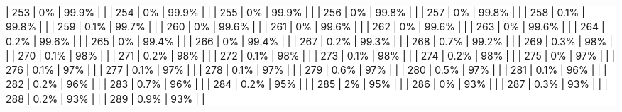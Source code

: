 | 253 | 0% | 99.9% |  |
| 254 | 0% | 99.9% |  |
| 255 | 0% | 99.9% |  |
| 256 | 0% | 99.8% |  |
| 257 | 0% | 99.8% |  |
| 258 | 0.1% | 99.8% |  |
| 259 | 0.1% | 99.7% |  |
| 260 | 0% | 99.6% |  |
| 261 | 0% | 99.6% |  |
| 262 | 0% | 99.6% |  |
| 263 | 0% | 99.6% |  |
| 264 | 0.2% | 99.6% |  |
| 265 | 0% | 99.4% |  |
| 266 | 0% | 99.4% |  |
| 267 | 0.2% | 99.3% |  |
| 268 | 0.7% | 99.2% |  |
| 269 | 0.3% | 98% |  |
| 270 | 0.1% | 98% |  |
| 271 | 0.2% | 98% |  |
| 272 | 0.1% | 98% |  |
| 273 | 0.1% | 98% |  |
| 274 | 0.2% | 98% |  |
| 275 | 0% | 97% |  |
| 276 | 0.1% | 97% |  |
| 277 | 0.1% | 97% |  |
| 278 | 0.1% | 97% |  |
| 279 | 0.6% | 97% |  |
| 280 | 0.5% | 97% |  |
| 281 | 0.1% | 96% |  |
| 282 | 0.2% | 96% |  |
| 283 | 0.7% | 96% |  |
| 284 | 0.2% | 95% |  |
| 285 | 2% | 95% |  |
| 286 | 0% | 93% |  |
| 287 | 0.3% | 93% |  |
| 288 | 0.2% | 93% |  |
| 289 | 0.9% | 93% |  |